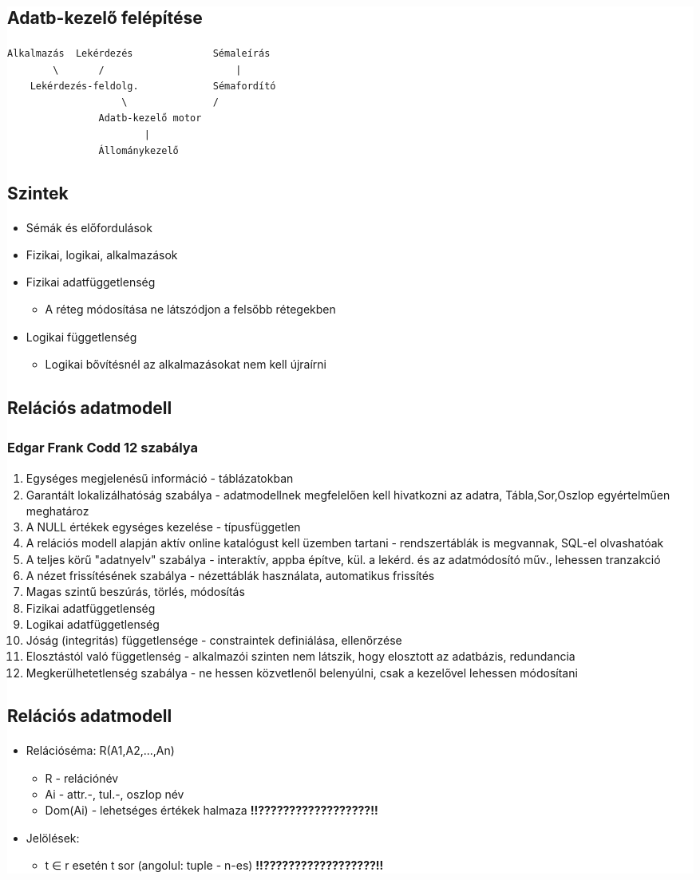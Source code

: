 ## Adatb-kezelő felépítése
```
Alkalmazás  Lekérdezés              Sémaleírás
        \       /                       |
    Lekérdezés-feldolg.             Sémafordító
                    \               /
                Adatb-kezelő motor
                        |
                Állománykezelő
```
## Szintek
- Sémák és előfordulások
- Fizikai, logikai, alkalmazások
  
- Fizikai adatfüggetlenség
    - A réteg módosítása ne látszódjon a felsőbb rétegekben

- Logikai függetlenség
    - Logikai bővítésnél az alkalmazásokat nem kell újraírni

## Relációs adatmodell
### Edgar Frank Codd 12 szabálya
1. Egységes megjelenésű információ - táblázatokban
2. Garantált lokalizálhatóság szabálya - adatmodellnek megfelelően kell hivatkozni az adatra, Tábla,Sor,Oszlop egyértelműen meghatároz
3. A NULL értékek egységes kezelése - típusfüggetlen
4. A relációs modell alapján aktív online katalógust kell üzemben tartani - rendszertáblák is megvannak, SQL-el olvashatóak
5. A teljes körű "adatnyelv" szabálya - interaktív, appba építve, kül. a lekérd. és az adatmódosító műv., lehessen tranzakció
6. A nézet frissítésének szabálya - nézettáblák használata, automatikus frissítés
7. Magas szintű beszúrás, törlés, módosítás
8. Fizikai adatfüggetlenség
9. Logikai adatfüggetlenség
10. Jóság (integritás) függetlensége - constraintek definiálása, ellenőrzése
11. Elosztástól való függetlenség - alkalmazói szinten nem látszik, hogy elosztott az adatbázis, redundancia
12. Megkerülhetetlenség szabálya - ne hessen közvetlenől belenyúlni, csak a kezelővel lehessen módosítani

## Relációs adatmodell
- Relációséma: R(A1,A2,...,An)
    - R - relációnév
    - Ai - attr.-, tul.-, oszlop név
    - Dom(Ai) - lehetséges értékek halmaza
**!!??????????????????!!**

- Jelölések:
    - t ∈ r esetén t sor (angolul: tuple - n-es)
    **!!??????????????????!!**
